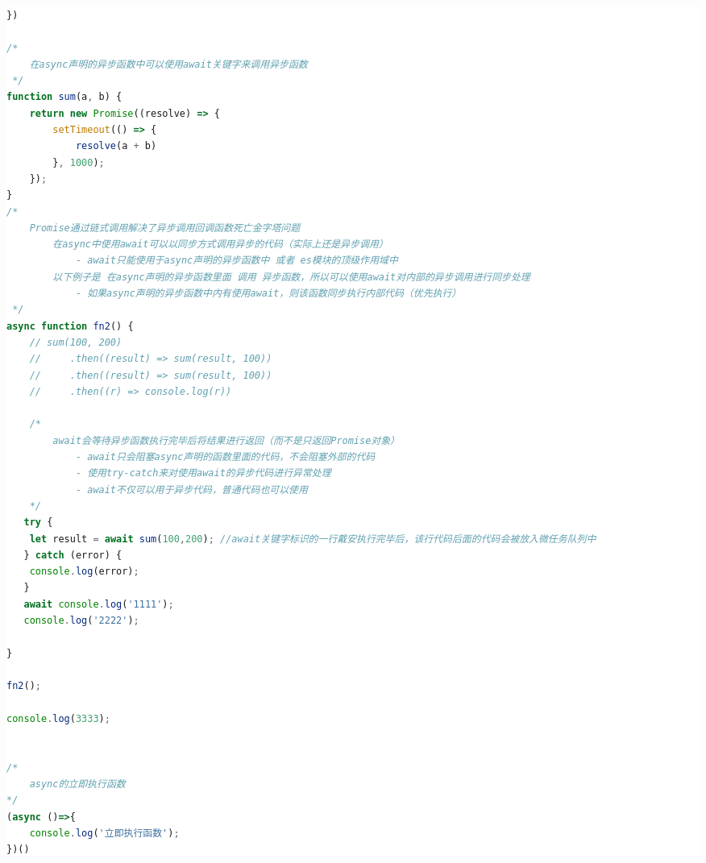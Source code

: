 ```js
})

/*
    在async声明的异步函数中可以使用await关键字来调用异步函数
 */
function sum(a, b) {
    return new Promise((resolve) => {
        setTimeout(() => {
            resolve(a + b)
        }, 1000);
    });
}
/*
    Promise通过链式调用解决了异步调用回调函数死亡金字塔问题
        在async中使用await可以以同步方式调用异步的代码（实际上还是异步调用）
            - await只能使用于async声明的异步函数中 或者 es模块的顶级作用域中
        以下例子是 在async声明的异步函数里面 调用 异步函数，所以可以使用await对内部的异步调用进行同步处理
            - 如果async声明的异步函数中内有使用await，则该函数同步执行内部代码（优先执行）
 */
async function fn2() {
    // sum(100, 200)
    //     .then((result) => sum(result, 100))
    //     .then((result) => sum(result, 100))
    //     .then((r) => console.log(r))

    /*
        await会等待异步函数执行完毕后将结果进行返回（而不是只返回Promise对象）
            - await只会阻塞async声明的函数里面的代码，不会阻塞外部的代码
            - 使用try-catch来对使用await的异步代码进行异常处理
            - await不仅可以用于异步代码，普通代码也可以使用
    */
   try {
    let result = await sum(100,200); //await关键字标识的一行戴安执行完毕后，该行代码后面的代码会被放入微任务队列中
   } catch (error) {
    console.log(error);
   }
   await console.log('1111');
   console.log('2222');

}

fn2();

console.log(3333);


/*
    async的立即执行函数
*/
(async ()=>{
    console.log('立即执行函数');
})()
```

